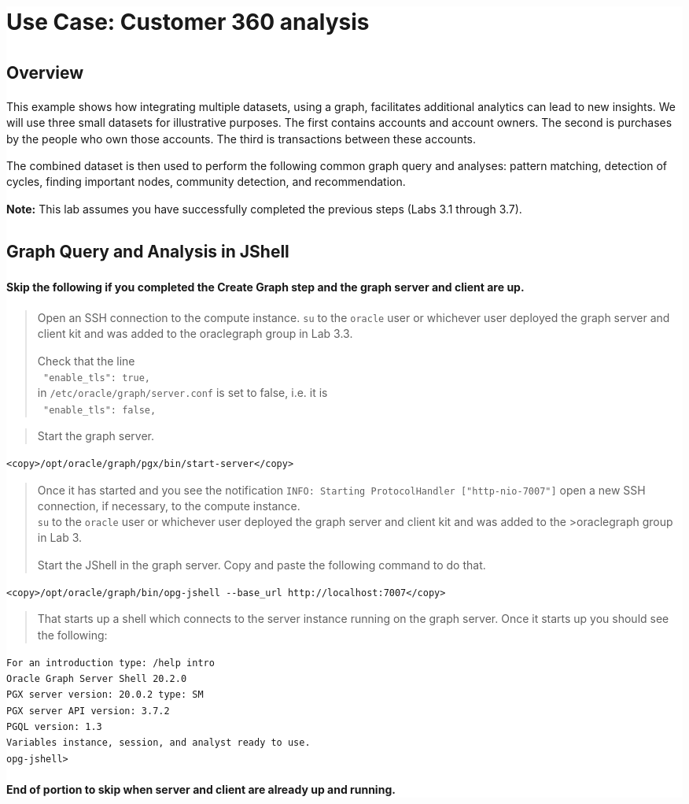 # Use Case: Customer 360 analysis #

## Overview
This example shows how integrating multiple datasets, using a graph, facilitates additional analytics can lead to new insights. We will use three small datasets for illustrative purposes. The first contains accounts and account  owners. The second is purchases by the people who own those accounts. The third is transactions between these accounts.

The combined dataset is then used to perform the following common graph query and analyses: pattern matching, detection of cycles, finding important nodes, community detection, and recommendation.

**Note:** This lab assumes you have successfully completed the previous steps (Labs 3.1 through 3.7).


## Graph Query and Analysis in JShell

#### Skip the following if you completed the Create Graph step and the graph server and client are up.  
>Open an SSH connection to the compute instance. `su` to the `oracle` user or whichever user deployed the graph server and client kit and was added to the oraclegraph group in Lab 3.3.
>
> Check that  the line  
>` "enable_tls": true,`  
>in `/etc/oracle/graph/server.conf` is set to false, i.e. it is  
>` "enable_tls": false,`  

>
>Start the graph server.
>
```
<copy>/opt/oracle/graph/pgx/bin/start-server</copy>
```
>
>Once it has started and you see the notification `INFO: Starting ProtocolHandler ["http-nio-7007"]` open a new SSH connection, if necessary, to the compute instance.  
>`su` to the `oracle` user or whichever user deployed the graph server and client kit and was added to the >oraclegraph group in Lab 3.  
>
>Start the JShell in the graph server. Copy and paste the following command to do that.
```
<copy>/opt/oracle/graph/bin/opg-jshell --base_url http://localhost:7007</copy>
```
>
>That starts up a shell which connects to the server instance running on the graph server.
>Once it starts up you should see the following:
>
```
For an introduction type: /help intro
Oracle Graph Server Shell 20.2.0
PGX server version: 20.0.2 type: SM
PGX server API version: 3.7.2
PGQL version: 1.3
Variables instance, session, and analyst ready to use.
opg-jshell>
```
#### End of portion to skip when server and client are already up and running.
